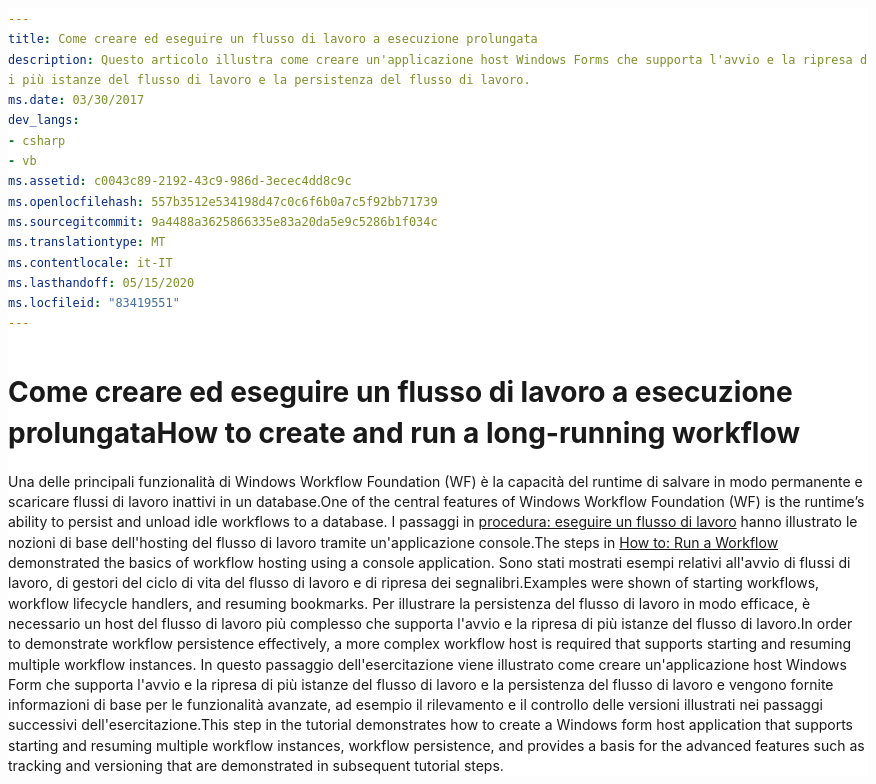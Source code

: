 ```yaml
---
title: Come creare ed eseguire un flusso di lavoro a esecuzione prolungata
description: Questo articolo illustra come creare un'applicazione host Windows Forms che supporta l'avvio e la ripresa di più istanze del flusso di lavoro e la persistenza del flusso di lavoro.
ms.date: 03/30/2017
dev_langs:
- csharp
- vb
ms.assetid: c0043c89-2192-43c9-986d-3ecec4dd8c9c
ms.openlocfilehash: 557b3512e534198d47c0c6f6b0a7c5f92bb71739
ms.sourcegitcommit: 9a4488a3625866335e83a20da5e9c5286b1f034c
ms.translationtype: MT
ms.contentlocale: it-IT
ms.lasthandoff: 05/15/2020
ms.locfileid: "83419551"
---
```

# <a name="how-to-create-and-run-a-long-running-workflow"></a><span data-ttu-id="bf385-103">Come creare ed eseguire un flusso di lavoro a esecuzione prolungata</span><span class="sxs-lookup"><span data-stu-id="bf385-103">How to create and run a long-running workflow</span></span>

<span data-ttu-id="bf385-104">Una delle principali funzionalità di Windows Workflow Foundation (WF) è la capacità del runtime di salvare in modo permanente e scaricare flussi di lavoro inattivi in un database.</span><span class="sxs-lookup"><span data-stu-id="bf385-104">One of the central features of Windows Workflow Foundation (WF) is the runtime’s ability to persist and unload idle workflows to a database.</span></span> <span data-ttu-id="bf385-105">I passaggi in [procedura: eseguire un flusso di lavoro](how-to-run-a-workflow.md) hanno illustrato le nozioni di base dell'hosting del flusso di lavoro tramite un'applicazione console.</span><span class="sxs-lookup"><span data-stu-id="bf385-105">The steps in [How to: Run a Workflow](how-to-run-a-workflow.md) demonstrated the basics of workflow hosting using a console application.</span></span> <span data-ttu-id="bf385-106">Sono stati mostrati esempi relativi all'avvio di flussi di lavoro, di gestori del ciclo di vita del flusso di lavoro e di ripresa dei segnalibri.</span><span class="sxs-lookup"><span data-stu-id="bf385-106">Examples were shown of starting workflows, workflow lifecycle handlers, and resuming bookmarks.</span></span> <span data-ttu-id="bf385-107">Per illustrare la persistenza del flusso di lavoro in modo efficace, è necessario un host del flusso di lavoro più complesso che supporta l'avvio e la ripresa di più istanze del flusso di lavoro.</span><span class="sxs-lookup"><span data-stu-id="bf385-107">In order to demonstrate workflow persistence effectively, a more complex workflow host is required that supports starting and resuming multiple workflow instances.</span></span> <span data-ttu-id="bf385-108">In questo passaggio dell'esercitazione viene illustrato come creare un'applicazione host Windows Form che supporta l'avvio e la ripresa di più istanze del flusso di lavoro e la persistenza del flusso di lavoro e vengono fornite informazioni di base per le funzionalità avanzate, ad esempio il rilevamento e il controllo delle versioni illustrati nei passaggi successivi dell'esercitazione.</span><span class="sxs-lookup"><span data-stu-id="bf385-108">This step in the tutorial demonstrates how to create a Windows form host application that supports starting and resuming multiple workflow instances, workflow persistence, and provides a basis for the advanced features such as tracking and versioning that are demonstrated in subsequent tutorial steps.</span></span>
